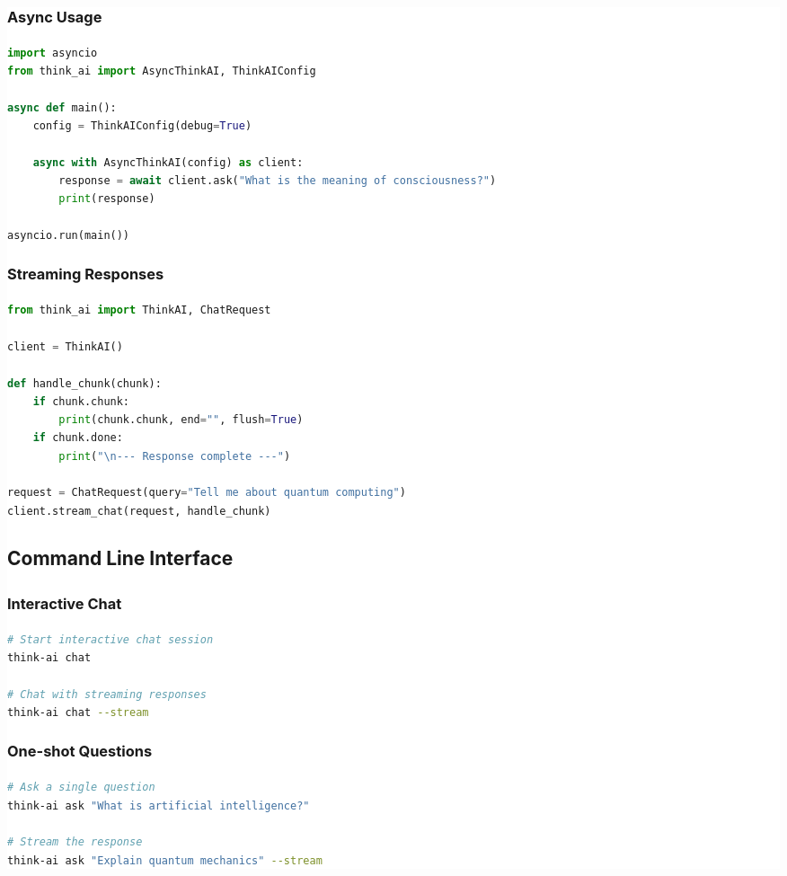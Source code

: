 ### Async Usage

```python
import asyncio
from think_ai import AsyncThinkAI, ThinkAIConfig

async def main():
    config = ThinkAIConfig(debug=True)
    
    async with AsyncThinkAI(config) as client:
        response = await client.ask("What is the meaning of consciousness?")
        print(response)

asyncio.run(main())
```

### Streaming Responses

```python
from think_ai import ThinkAI, ChatRequest

client = ThinkAI()

def handle_chunk(chunk):
    if chunk.chunk:
        print(chunk.chunk, end="", flush=True)
    if chunk.done:
        print("\n--- Response complete ---")

request = ChatRequest(query="Tell me about quantum computing")
client.stream_chat(request, handle_chunk)
```

## Command Line Interface

### Interactive Chat

```bash
# Start interactive chat session
think-ai chat

# Chat with streaming responses
think-ai chat --stream
```

### One-shot Questions

```bash
# Ask a single question
think-ai ask "What is artificial intelligence?"

# Stream the response
think-ai ask "Explain quantum mechanics" --stream
```
